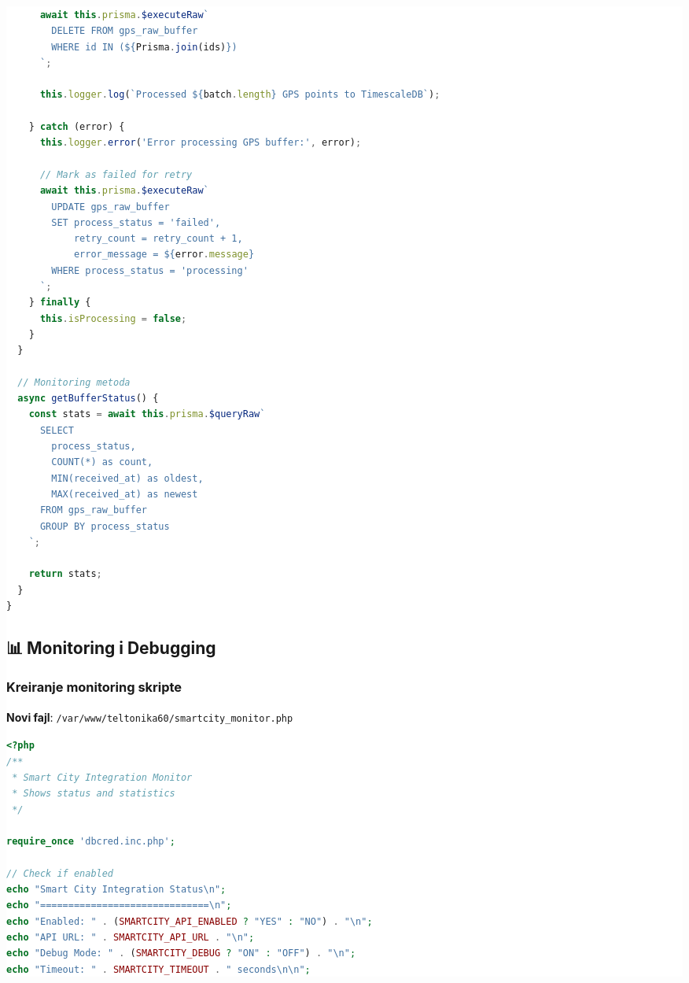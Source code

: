 ```typescript
      await this.prisma.$executeRaw`
        DELETE FROM gps_raw_buffer 
        WHERE id IN (${Prisma.join(ids)})
      `;
      
      this.logger.log(`Processed ${batch.length} GPS points to TimescaleDB`);
      
    } catch (error) {
      this.logger.error('Error processing GPS buffer:', error);
      
      // Mark as failed for retry
      await this.prisma.$executeRaw`
        UPDATE gps_raw_buffer 
        SET process_status = 'failed',
            retry_count = retry_count + 1,
            error_message = ${error.message}
        WHERE process_status = 'processing'
      `;
    } finally {
      this.isProcessing = false;
    }
  }
  
  // Monitoring metoda
  async getBufferStatus() {
    const stats = await this.prisma.$queryRaw`
      SELECT 
        process_status,
        COUNT(*) as count,
        MIN(received_at) as oldest,
        MAX(received_at) as newest
      FROM gps_raw_buffer
      GROUP BY process_status
    `;
    
    return stats;
  }
}
```

## 📊 Monitoring i Debugging

### Kreiranje monitoring skripte

**Novi fajl**: `/var/www/teltonika60/smartcity_monitor.php`

```php
<?php
/**
 * Smart City Integration Monitor
 * Shows status and statistics
 */

require_once 'dbcred.inc.php';

// Check if enabled
echo "Smart City Integration Status\n";
echo "==============================\n";
echo "Enabled: " . (SMARTCITY_API_ENABLED ? "YES" : "NO") . "\n";
echo "API URL: " . SMARTCITY_API_URL . "\n";
echo "Debug Mode: " . (SMARTCITY_DEBUG ? "ON" : "OFF") . "\n";
echo "Timeout: " . SMARTCITY_TIMEOUT . " seconds\n\n";

```